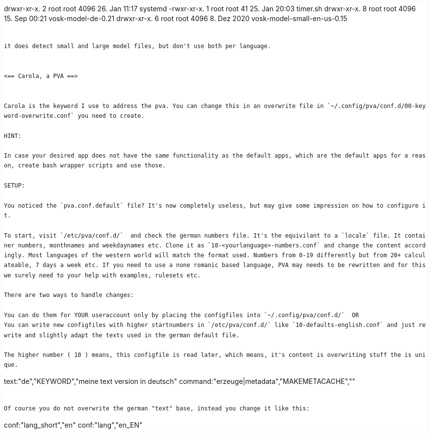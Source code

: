 drwxr-xr-x. 2 root root  4096 26. Jan 11:17  systemd
-rwxr-xr-x. 1 root root    41 25. Jan 20:03  timer.sh
drwxr-xr-x. 8 root root  4096 15. Sep 00:21  vosk-model-de-0.21
drwxr-xr-x. 6 root root  4096  8. Dez 2020   vosk-model-small-en-us-0.15
```

it does detect small and large model files, but don't use both per language.


<== Carola, a PVA ==>


Carola is the keyword I use to address the pva. You can change this in an overwrite file in `~/.config/pva/conf.d/00-keyword-overwrite.conf` you need to create.

HINT:

In case your desired app does not have the same functionality as the default apps, which are the default apps for a reason, create bash wrapper scripts and use those.

SETUP:

You noticed the `pva.conf.default` file? It's now completely useless, but may give some impression on how to configure it.

To start, visit `/etc/pva/conf.d/`  and check the german numbers file. It's the equivilant to a `locale` file. It container numbers, monthnames and weekdaynames etc. Clone it as `10-<yourlanguage>-numbers.conf` and change the content accordingly. Most languages of the western world will match the format used. Numbers from 0-19 differently but from 20+ calculateable, 7 days a week etc. If you need to use a none romanic based language, PVA may needs to be rewritten and for this we surely need to your help with examples, rulesets etc. 

There are two ways to handle changes: 

You can do them for YOUR useraccount only by placing the configfiles into `~/.config/pva/conf.d/`  OR
You can write new configfiles with higher startnumbers in `/etc/pva/conf.d/` like `10-defaults-english.conf` and just rewrite and slightly adapt the texts used in the german default file. 

The higher number ( 10 ) means, this configfile is read later, which means, it's content is overwriting stuff the is unique. 

```
text:"de","KEYWORD","meine text version in deutsch"
command:"erzeuge|metadata","MAKEMETACACHE",""
```

Of course you do not overwrite the german "text" base, instead you change it like this:

```
conf:"lang_short","en"
conf:"lang","en_EN"
